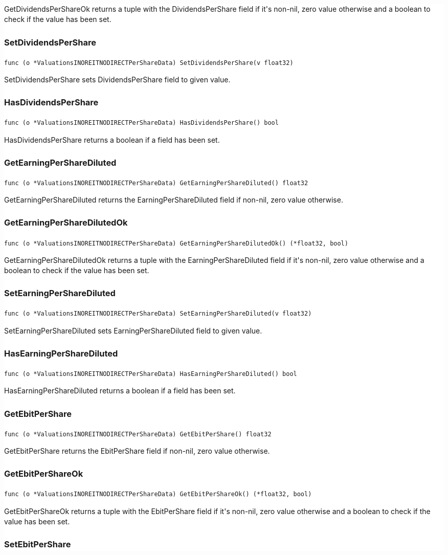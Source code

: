 GetDividendsPerShareOk returns a tuple with the DividendsPerShare field if it's non-nil, zero value otherwise
and a boolean to check if the value has been set.

### SetDividendsPerShare

`func (o *ValuationsINOREITNODIRECTPerShareData) SetDividendsPerShare(v float32)`

SetDividendsPerShare sets DividendsPerShare field to given value.

### HasDividendsPerShare

`func (o *ValuationsINOREITNODIRECTPerShareData) HasDividendsPerShare() bool`

HasDividendsPerShare returns a boolean if a field has been set.

### GetEarningPerShareDiluted

`func (o *ValuationsINOREITNODIRECTPerShareData) GetEarningPerShareDiluted() float32`

GetEarningPerShareDiluted returns the EarningPerShareDiluted field if non-nil, zero value otherwise.

### GetEarningPerShareDilutedOk

`func (o *ValuationsINOREITNODIRECTPerShareData) GetEarningPerShareDilutedOk() (*float32, bool)`

GetEarningPerShareDilutedOk returns a tuple with the EarningPerShareDiluted field if it's non-nil, zero value otherwise
and a boolean to check if the value has been set.

### SetEarningPerShareDiluted

`func (o *ValuationsINOREITNODIRECTPerShareData) SetEarningPerShareDiluted(v float32)`

SetEarningPerShareDiluted sets EarningPerShareDiluted field to given value.

### HasEarningPerShareDiluted

`func (o *ValuationsINOREITNODIRECTPerShareData) HasEarningPerShareDiluted() bool`

HasEarningPerShareDiluted returns a boolean if a field has been set.

### GetEbitPerShare

`func (o *ValuationsINOREITNODIRECTPerShareData) GetEbitPerShare() float32`

GetEbitPerShare returns the EbitPerShare field if non-nil, zero value otherwise.

### GetEbitPerShareOk

`func (o *ValuationsINOREITNODIRECTPerShareData) GetEbitPerShareOk() (*float32, bool)`

GetEbitPerShareOk returns a tuple with the EbitPerShare field if it's non-nil, zero value otherwise
and a boolean to check if the value has been set.

### SetEbitPerShare
